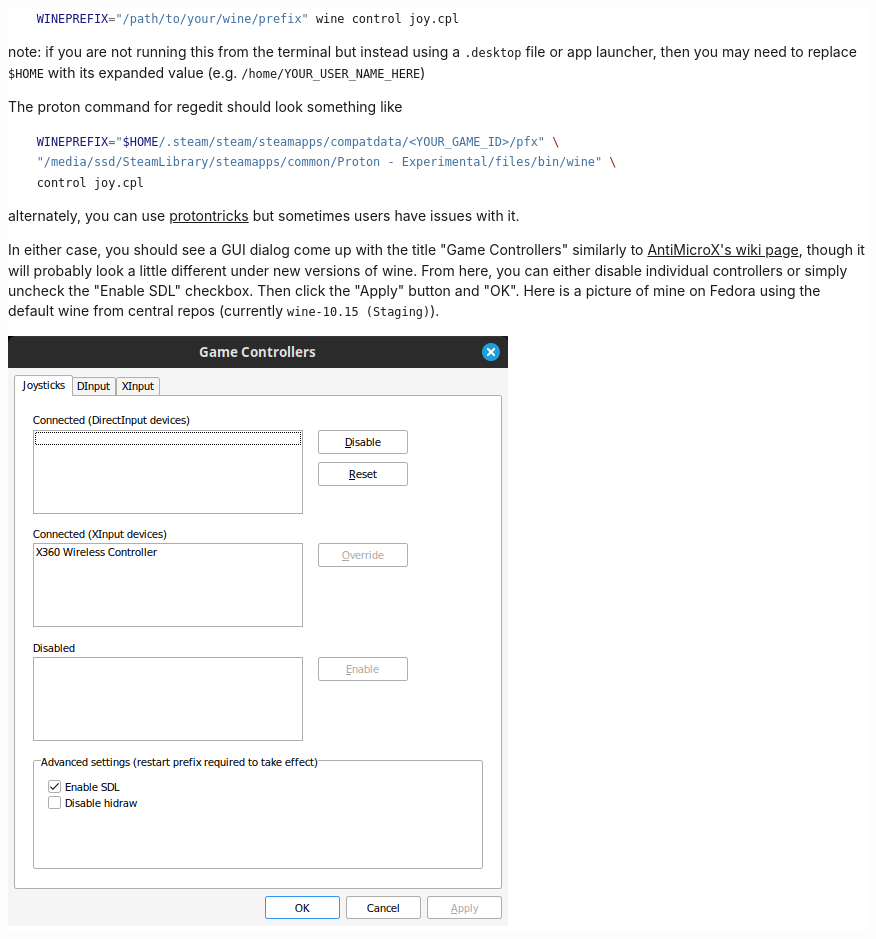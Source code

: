 ```bash
    WINEPREFIX="/path/to/your/wine/prefix" wine control joy.cpl
```

note: if you are not running this from the terminal but instead using a `.desktop` file or app launcher, then you may need to replace `$HOME` with its expanded value (e.g. `/home/YOUR_USER_NAME_HERE`)


The proton command for regedit should look something like

```bash
    WINEPREFIX="$HOME/.steam/steam/steamapps/compatdata/<YOUR_GAME_ID>/pfx" \
    "/media/ssd/SteamLibrary/steamapps/common/Proton - Experimental/files/bin/wine" \
    control joy.cpl
```

alternately, you can use [protontricks](https://github.com/Matoking/protontricks) but sometimes users have issues with it.


In either case, you should see a GUI dialog come up with the title "Game Controllers" similarly to [AntiMicroX's wiki page](https://github.com/AntiMicroX/antimicrox/wiki/Methods-for-Disabling-Joystick-Reading-in-Linux#wine-games), though it will probably look a little different under new versions of wine. From here, you can either disable individual controllers or simply uncheck the "Enable SDL" checkbox. Then click the "Apply" button and "OK". Here is a picture of mine on Fedora using the default wine from central repos (currently `wine-10.15 (Staging)`).

![wine-control-joy-0-initial.png](https://github.com/zpangwin/zpangwin-antimicro-profiles/blob/master/01-prevent-games-directly-reading-controller/images/wine-control-joy-0-initial.png?raw=true)
